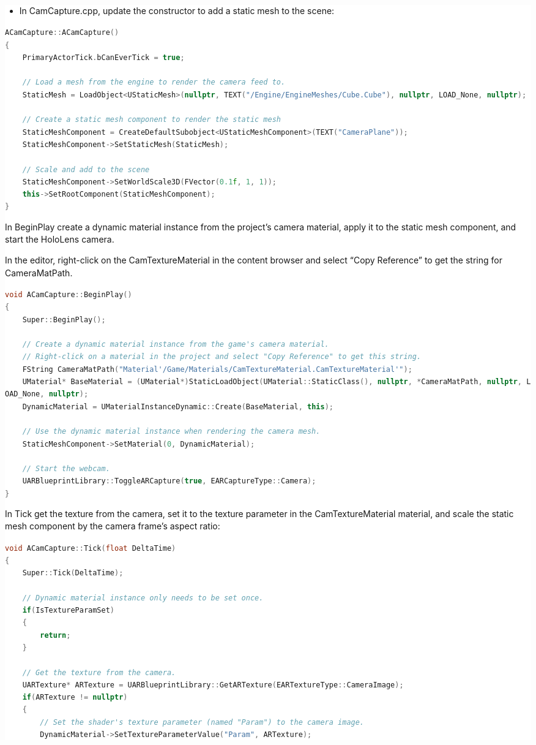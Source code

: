 - In CamCapture.cpp, update the constructor to add a static mesh to the scene:

```cpp
ACamCapture::ACamCapture()
{
    PrimaryActorTick.bCanEverTick = true;

    // Load a mesh from the engine to render the camera feed to.
    StaticMesh = LoadObject<UStaticMesh>(nullptr, TEXT("/Engine/EngineMeshes/Cube.Cube"), nullptr, LOAD_None, nullptr);

    // Create a static mesh component to render the static mesh
    StaticMeshComponent = CreateDefaultSubobject<UStaticMeshComponent>(TEXT("CameraPlane"));
    StaticMeshComponent->SetStaticMesh(StaticMesh);

    // Scale and add to the scene
    StaticMeshComponent->SetWorldScale3D(FVector(0.1f, 1, 1));
    this->SetRootComponent(StaticMeshComponent);
}
```

In BeginPlay create a dynamic material instance from the project’s camera material, apply it to the static mesh component, and start the HoloLens camera. 
 
In the editor, right-click on the CamTextureMaterial in the content browser and select “Copy Reference” to get the string for CameraMatPath.

```cpp
void ACamCapture::BeginPlay()
{
    Super::BeginPlay();

    // Create a dynamic material instance from the game's camera material.
    // Right-click on a material in the project and select "Copy Reference" to get this string.
    FString CameraMatPath("Material'/Game/Materials/CamTextureMaterial.CamTextureMaterial'");
    UMaterial* BaseMaterial = (UMaterial*)StaticLoadObject(UMaterial::StaticClass(), nullptr, *CameraMatPath, nullptr, LOAD_None, nullptr);
    DynamicMaterial = UMaterialInstanceDynamic::Create(BaseMaterial, this);

    // Use the dynamic material instance when rendering the camera mesh.
    StaticMeshComponent->SetMaterial(0, DynamicMaterial);

    // Start the webcam.
    UARBlueprintLibrary::ToggleARCapture(true, EARCaptureType::Camera);
}
```

In Tick get the texture from the camera, set it to the texture parameter in the CamTextureMaterial material, and scale the static mesh component by the camera frame’s aspect ratio:

```cpp
void ACamCapture::Tick(float DeltaTime)
{
    Super::Tick(DeltaTime);

    // Dynamic material instance only needs to be set once.
    if(IsTextureParamSet)
    {
        return;
    }

    // Get the texture from the camera.
    UARTexture* ARTexture = UARBlueprintLibrary::GetARTexture(EARTextureType::CameraImage);
    if(ARTexture != nullptr)
    {
        // Set the shader's texture parameter (named "Param") to the camera image.
        DynamicMaterial->SetTextureParameterValue("Param", ARTexture);
```